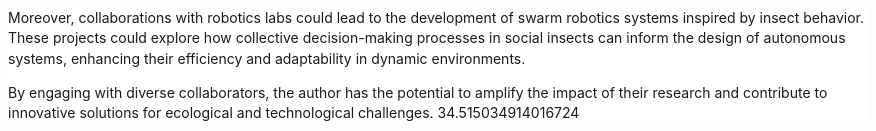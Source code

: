 Moreover, collaborations with robotics labs could lead to the development of swarm robotics systems inspired by insect behavior. These projects could explore how collective decision-making processes in social insects can inform the design of autonomous systems, enhancing their efficiency and adaptability in dynamic environments.

By engaging with diverse collaborators, the author has the potential to amplify the impact of their research and contribute to innovative solutions for ecological and technological challenges. 34.515034914016724